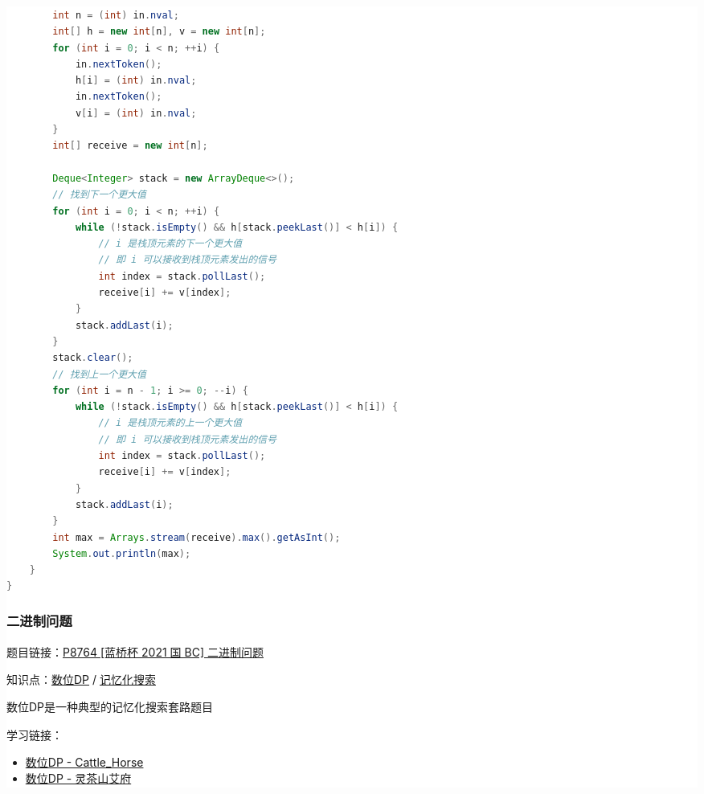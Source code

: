 ```java
        int n = (int) in.nval;
        int[] h = new int[n], v = new int[n];
        for (int i = 0; i < n; ++i) {
            in.nextToken();
            h[i] = (int) in.nval;
            in.nextToken();
            v[i] = (int) in.nval;
        }
        int[] receive = new int[n];

        Deque<Integer> stack = new ArrayDeque<>();
        // 找到下一个更大值
        for (int i = 0; i < n; ++i) {
            while (!stack.isEmpty() && h[stack.peekLast()] < h[i]) {
                // i 是栈顶元素的下一个更大值
                // 即 i 可以接收到栈顶元素发出的信号
                int index = stack.pollLast();
                receive[i] += v[index];
            }
            stack.addLast(i);
        }
        stack.clear();
        // 找到上一个更大值
        for (int i = n - 1; i >= 0; --i) {
            while (!stack.isEmpty() && h[stack.peekLast()] < h[i]) {
                // i 是栈顶元素的上一个更大值
                // 即 i 可以接收到栈顶元素发出的信号
                int index = stack.pollLast();
                receive[i] += v[index];
            }
            stack.addLast(i);
        }
        int max = Arrays.stream(receive).max().getAsInt();
        System.out.println(max);
    }
}
```

### 二进制问题

题目链接：[P8764 [蓝桥杯 2021 国 BC] 二进制问题](https://www.luogu.com.cn/problem/P8764)

知识点：[数位DP](https://leetcode.cn/problems/count-the-number-of-powerful-integers/solutions/2595149/shu-wei-dp-shang-xia-jie-mo-ban-fu-ti-da-h6ci/) / [记忆化搜索](https://leetcode.cn/problemset/?page=1&topicSlugs=memoization)

数位DP是一种典型的记忆化搜索套路题目

学习链接：

- [数位DP - Cattle_Horse](https://www.cnblogs.com/Cattle-Horse/p/17086813.html)
- [数位DP - 灵茶山艾府](https://leetcode.cn/problems/count-the-number-of-powerful-integers/solutions/2595149/shu-wei-dp-shang-xia-jie-mo-ban-fu-ti-da-h6ci/)
